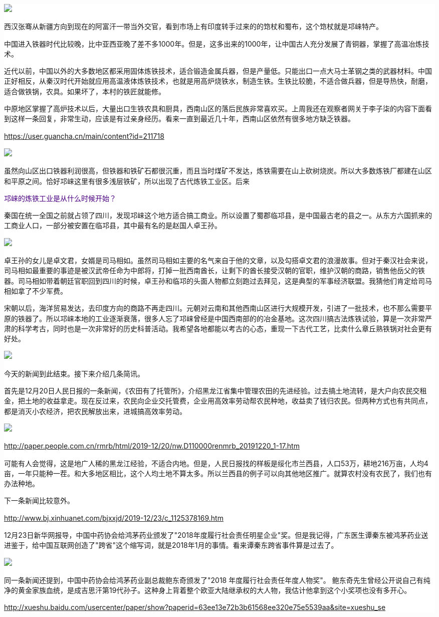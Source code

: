 ![](https://img.bedtime.news/2023/01/25/63d0fc15522cd.png)

西汉张骞从新疆方向到现在的阿富汗一带当外交官，看到市场上有印度转手过来的的筇杖和蜀布，这个筇杖就是邛崃特产。

中国进入铁器时代比较晚，比中亚西亚晚了差不多1000年。但是，这多出来的1000年，让中国古人充分发展了青铜器，掌握了高温冶炼技术。

近代以前，中国以外的大多数地区都采用固体炼铁技术，适合锻造金属兵器，但是产量低。只能出口一点大马士革钢之类的武器材料。中国正好相反，从秦汉时代开始就应用高温液体炼铁技术，也就是用高炉烧铁水，制造生铁。生铁比较脆，不适合做兵器，但是导热快，耐磨，适合做铁锅，农具。如果坏了，本村的铁匠就能修。

中原地区掌握了高炉技术以后，大量出口生铁农具和厨具，西南山区的落后民族非常喜欢买。上周我还在观察者网关于李子柒的内容下面看到这样一条回复，非常生动，应该是有过亲身经历。看来一直到最近几十年，西南山区依然有很多地方缺乏铁器。

<https://user.guancha.cn/main/content?id=211718>

![](https://img.bedtime.news/2023/01/25/63d0fc179b072.png)

虽然向山区出口铁器利润很高，但铁器和铁矿石都很沉重，而且当时煤矿不发达，炼铁需要在山上砍树烧炭。所以大多数炼铁厂都建在山区和平原之间。恰好邛崃这里有很多浅层铁矿，所以出现了古代炼铁工业区。后来

<font color="indigo">邛崃的炼铁工业是从什么时候开始？</font>

秦国在统一全国之前就占领了四川，发现邛崃这个地方适合搞工商业。所以设置了蜀郡临邛县，是中国最古老的县之一。从东方六国抓来的工商业人口，一部分被安置在临邛县，其中最有名的是赵国人卓王孙。

![](https://img.bedtime.news/2023/01/25/63d0fc18d51e4.png)

卓王孙的女儿是卓文君，女婿是司马相如。虽然司马相如主要的名气来自于他的文章，以及勾搭卓文君的浪漫故事。但对于秦汉社会来说，司马相如最重要的事迹是被汉武帝任命为中郎将，打掉一批西南酋长，让剩下的酋长接受汉朝的官职，维护汉朝的商路，销售他岳父的铁器。司马相如带着朝廷官职回到四川的时候，卓王孙和临邛的头面人物都立刻跑过去拜见，这是典型的军事经济联盟。我猜他们肯定给司马相如拿了不少军费。

宋朝以后，海洋贸易发达，去印度方向的商路不再走四川。元朝对云南和其他西南山区进行大规模开发，引进了一批技术，也不那么需要平原的铁器了。所以邛崃本地的工业逐渐衰落，很多人忘了邛崃曾经是中国西南部的的冶金基地。这次四川搞古法炼铁试验，算是一次非常严肃的科学考古，同时也是一次非常好的历史科普活动。我希望各地都能以考古的心态，重现一下古代工艺，比卖什么章丘熟铁锅对社会更有好处。

![](https://img.bedtime.news/2023/01/25/63d0fc1ab209d.jpeg)

今天的新闻到此结束。接下来介绍几条简讯。

首先是12月20日人民日报的一条新闻，《农田有了托管所》，介绍黑龙江省集中管理农田的先进经验。过去搞土地流转，是大户向农民交租金，把土地的收益拿走。现在反过来，农民向企业交托管费，企业用高效率劳动帮农民种地，收益卖了钱归农民。但两种方式也有共同点，都是消灭小农经济，把农民解放出来，进城搞高效率劳动。

![](https://img.bedtime.news/2023/01/25/63d0fc1d4dda2.png)

<http://paper.people.com.cn/rmrb/html/2019-12/20/nw.D110000renmrb_20191220_1-17.htm>

可能有人会觉得，这是地广人稀的黑龙江经验，不适合内地。但是，人民日报找的样板是绥化市兰西县，人口53万，耕地216万亩，人均4亩，一年只能种一茬。和大多地区相比，这个人均土地不算太多。所以兰西县的例子可以向其他地区推广。就算农村没有农民了，我们也有办法种地。

下一条新闻比较意外。

<http://www.bj.xinhuanet.com/bjxxjd/2019-12/23/c_1125378169.htm>

12月23日新华网报导，中国中药协会给鸿茅药业颁发了"2018年度履行社会责任明星企业"奖。但是我记得，广东医生谭秦东被鸿茅药业送进鉴于，给中国互联网创造了"跨省"这个缩写词，就是2018年1月的事情。看来谭秦东跨省事件算是过去了。

![](https://img.bedtime.news/2023/01/25/63d0fc1ff3c79.png)

同一条新闻还提到，中国中药协会给鸿茅药业副总裁鲍东奇颁发了"2018
年度履行社会责任年度人物奖"。
鲍东奇先生曾经公开说自己有纯净的黄金家族血统，是成吉思汗第19代孙子。这种身上背着整个欧亚大陆继承权的大人物，我估计他拿到这个小奖项也没有多开心。

<http://xueshu.baidu.com/usercenter/paper/show?paperid=63ee13e72b3b61568ee320e75e5539aa&site=xueshu_se>
